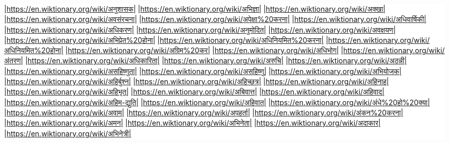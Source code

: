 |https://en.wiktionary.org/wiki/अनुशासक|
|https://en.wiktionary.org/wiki/अभिज्ञा|
|https://en.wiktionary.org/wiki/अक्खा|
|https://en.wiktionary.org/wiki/अवसंरचना|
|https://en.wiktionary.org/wiki/अपेक्षा%20करना|
|https://en.wiktionary.org/wiki/अधिवार्षिकी|
|https://en.wiktionary.org/wiki/अधिकरण|
|https://en.wiktionary.org/wiki/अनुमोदित|
|https://en.wiktionary.org/wiki/अवक्षयण|
|https://en.wiktionary.org/wiki/अभिप्रेत%20होना|
|https://en.wiktionary.org/wiki/अधिनियमित%20करना|
|https://en.wiktionary.org/wiki/अधिनियमित%20होना|
|https://en.wiktionary.org/wiki/अग्रिम%20कर|
|https://en.wiktionary.org/wiki/अधिभोग|
|https://en.wiktionary.org/wiki/अंतरण|
|https://en.wiktionary.org/wiki/अधिकारिता|
|https://en.wiktionary.org/wiki/अरुचि|
|https://en.wiktionary.org/wiki/अठन्नी|
|https://en.wiktionary.org/wiki/असहिष्णुता|
|https://en.wiktionary.org/wiki/असहिष्णु|
|https://en.wiktionary.org/wiki/अभियोजक|
|https://en.wiktionary.org/wiki/अहिर्बुश्न|
|https://en.wiktionary.org/wiki/अहिच्छत्र|
|https://en.wiktionary.org/wiki/अहिनाह|
|https://en.wiktionary.org/wiki/अहिभृत्|
|https://en.wiktionary.org/wiki/अबिवात्त|
|https://en.wiktionary.org/wiki/अहिवाद|
|https://en.wiktionary.org/wiki/अहिम-द्युति|
|https://en.wiktionary.org/wiki/अहिवात|
|https://en.wiktionary.org/wiki/अंधे%20हो%20क्या|
|https://en.wiktionary.org/wiki/अवाम|
|https://en.wiktionary.org/wiki/अपहर्ता|
|https://en.wiktionary.org/wiki/अंकन%20करना|
|https://en.wiktionary.org/wiki/अमन|
|https://en.wiktionary.org/wiki/अभिनेता|
|https://en.wiktionary.org/wiki/अदाकार|
|https://en.wiktionary.org/wiki/अभिनेत्री|